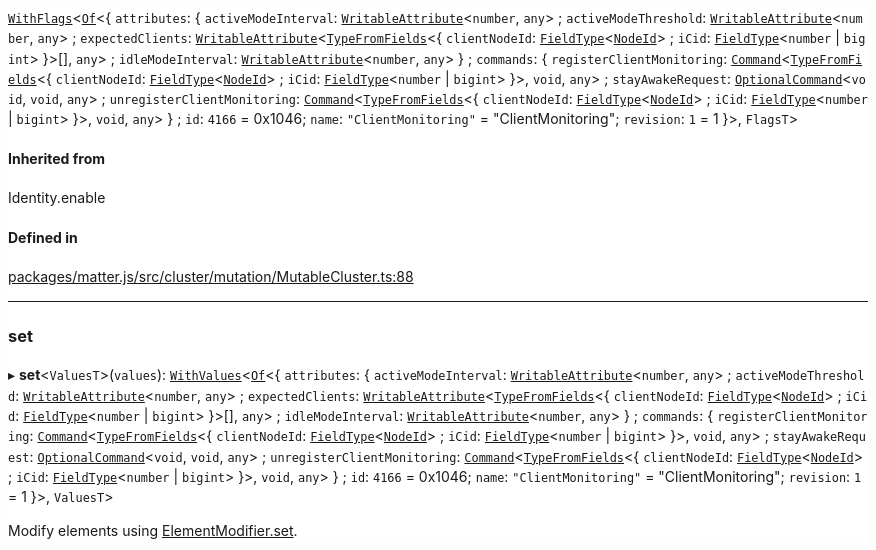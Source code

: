 [`WithFlags`](../modules/cluster_export.ElementModifier.md#withflags)\<[`Of`](cluster_export.ClusterType.Of.md)\<\{ `attributes`: \{ `activeModeInterval`: [`WritableAttribute`](cluster_export.WritableAttribute.md)\<`number`, `any`\> ; `activeModeThreshold`: [`WritableAttribute`](cluster_export.WritableAttribute.md)\<`number`, `any`\> ; `expectedClients`: [`WritableAttribute`](cluster_export.WritableAttribute.md)\<[`TypeFromFields`](../modules/tlv_export.md#typefromfields)\<\{ `clientNodeId`: [`FieldType`](tlv_export.FieldType.md)\<[`NodeId`](../modules/datatype_export.md#nodeid)\> ; `iCid`: [`FieldType`](tlv_export.FieldType.md)\<`number` \| `bigint`\>  }\>[], `any`\> ; `idleModeInterval`: [`WritableAttribute`](cluster_export.WritableAttribute.md)\<`number`, `any`\>  } ; `commands`: \{ `registerClientMonitoring`: [`Command`](cluster_export.Command.md)\<[`TypeFromFields`](../modules/tlv_export.md#typefromfields)\<\{ `clientNodeId`: [`FieldType`](tlv_export.FieldType.md)\<[`NodeId`](../modules/datatype_export.md#nodeid)\> ; `iCid`: [`FieldType`](tlv_export.FieldType.md)\<`number` \| `bigint`\>  }\>, `void`, `any`\> ; `stayAwakeRequest`: [`OptionalCommand`](cluster_export.OptionalCommand.md)\<`void`, `void`, `any`\> ; `unregisterClientMonitoring`: [`Command`](cluster_export.Command.md)\<[`TypeFromFields`](../modules/tlv_export.md#typefromfields)\<\{ `clientNodeId`: [`FieldType`](tlv_export.FieldType.md)\<[`NodeId`](../modules/datatype_export.md#nodeid)\> ; `iCid`: [`FieldType`](tlv_export.FieldType.md)\<`number` \| `bigint`\>  }\>, `void`, `any`\>  } ; `id`: ``4166`` = 0x1046; `name`: ``"ClientMonitoring"`` = "ClientMonitoring"; `revision`: ``1`` = 1 }\>, `FlagsT`\>

#### Inherited from

Identity.enable

#### Defined in

[packages/matter.js/src/cluster/mutation/MutableCluster.ts:88](https://github.com/project-chip/matter.js/blob/6d3b6a5d957d88a9231d6ecab4bb41f8133112be/packages/matter.js/src/cluster/mutation/MutableCluster.ts#L88)

___

### set

▸ **set**\<`ValuesT`\>(`values`): [`WithValues`](../modules/cluster_export.ElementModifier.md#withvalues)\<[`Of`](cluster_export.ClusterType.Of.md)\<\{ `attributes`: \{ `activeModeInterval`: [`WritableAttribute`](cluster_export.WritableAttribute.md)\<`number`, `any`\> ; `activeModeThreshold`: [`WritableAttribute`](cluster_export.WritableAttribute.md)\<`number`, `any`\> ; `expectedClients`: [`WritableAttribute`](cluster_export.WritableAttribute.md)\<[`TypeFromFields`](../modules/tlv_export.md#typefromfields)\<\{ `clientNodeId`: [`FieldType`](tlv_export.FieldType.md)\<[`NodeId`](../modules/datatype_export.md#nodeid)\> ; `iCid`: [`FieldType`](tlv_export.FieldType.md)\<`number` \| `bigint`\>  }\>[], `any`\> ; `idleModeInterval`: [`WritableAttribute`](cluster_export.WritableAttribute.md)\<`number`, `any`\>  } ; `commands`: \{ `registerClientMonitoring`: [`Command`](cluster_export.Command.md)\<[`TypeFromFields`](../modules/tlv_export.md#typefromfields)\<\{ `clientNodeId`: [`FieldType`](tlv_export.FieldType.md)\<[`NodeId`](../modules/datatype_export.md#nodeid)\> ; `iCid`: [`FieldType`](tlv_export.FieldType.md)\<`number` \| `bigint`\>  }\>, `void`, `any`\> ; `stayAwakeRequest`: [`OptionalCommand`](cluster_export.OptionalCommand.md)\<`void`, `void`, `any`\> ; `unregisterClientMonitoring`: [`Command`](cluster_export.Command.md)\<[`TypeFromFields`](../modules/tlv_export.md#typefromfields)\<\{ `clientNodeId`: [`FieldType`](tlv_export.FieldType.md)\<[`NodeId`](../modules/datatype_export.md#nodeid)\> ; `iCid`: [`FieldType`](tlv_export.FieldType.md)\<`number` \| `bigint`\>  }\>, `void`, `any`\>  } ; `id`: ``4166`` = 0x1046; `name`: ``"ClientMonitoring"`` = "ClientMonitoring"; `revision`: ``1`` = 1 }\>, `ValuesT`\>

Modify elements using [ElementModifier.set](../classes/cluster_export.ElementModifier-1.md#set).
